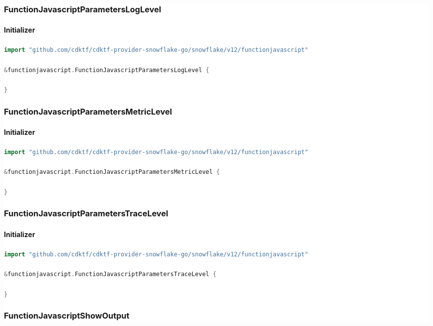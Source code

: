 
### FunctionJavascriptParametersLogLevel <a name="FunctionJavascriptParametersLogLevel" id="@cdktf/provider-snowflake.functionJavascript.FunctionJavascriptParametersLogLevel"></a>

#### Initializer <a name="Initializer" id="@cdktf/provider-snowflake.functionJavascript.FunctionJavascriptParametersLogLevel.Initializer"></a>

```go
import "github.com/cdktf/cdktf-provider-snowflake-go/snowflake/v12/functionjavascript"

&functionjavascript.FunctionJavascriptParametersLogLevel {

}
```


### FunctionJavascriptParametersMetricLevel <a name="FunctionJavascriptParametersMetricLevel" id="@cdktf/provider-snowflake.functionJavascript.FunctionJavascriptParametersMetricLevel"></a>

#### Initializer <a name="Initializer" id="@cdktf/provider-snowflake.functionJavascript.FunctionJavascriptParametersMetricLevel.Initializer"></a>

```go
import "github.com/cdktf/cdktf-provider-snowflake-go/snowflake/v12/functionjavascript"

&functionjavascript.FunctionJavascriptParametersMetricLevel {

}
```


### FunctionJavascriptParametersTraceLevel <a name="FunctionJavascriptParametersTraceLevel" id="@cdktf/provider-snowflake.functionJavascript.FunctionJavascriptParametersTraceLevel"></a>

#### Initializer <a name="Initializer" id="@cdktf/provider-snowflake.functionJavascript.FunctionJavascriptParametersTraceLevel.Initializer"></a>

```go
import "github.com/cdktf/cdktf-provider-snowflake-go/snowflake/v12/functionjavascript"

&functionjavascript.FunctionJavascriptParametersTraceLevel {

}
```


### FunctionJavascriptShowOutput <a name="FunctionJavascriptShowOutput" id="@cdktf/provider-snowflake.functionJavascript.FunctionJavascriptShowOutput"></a>
